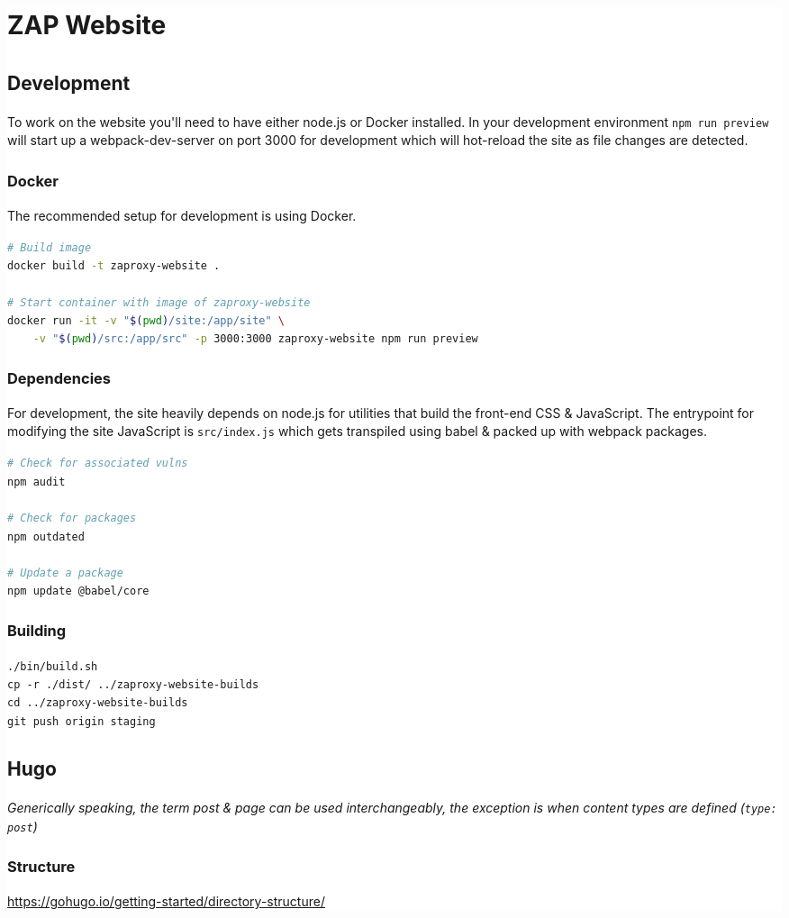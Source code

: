 # ZAP Website

## Development
To work on the website you'll need to have either node.js or Docker installed. In your development environment  `npm run preview` will start up a webpack-dev-server on port 3000 for development which will hot-reload the site as file changes are detected.

### Docker
The recommended setup for development is using Docker.

```sh
# Build image
docker build -t zaproxy-website .

# Start container with image of zaproxy-website
docker run -it -v "$(pwd)/site:/app/site" \
    -v "$(pwd)/src:/app/src" -p 3000:3000 zaproxy-website npm run preview
```

### Dependencies
For development, the site heavily depends on node.js for utilities that build the front-end CSS & JavaScript. The entrypoint for modifying the site JavaScript is `src/index.js` which gets transpiled using babel & packed up with webpack packages.

```sh
# Check for associated vulns
npm audit

# Check for packages
npm outdated

# Update a package
npm update @babel/core
```

### Building

```
./bin/build.sh
cp -r ./dist/ ../zaproxy-website-builds
cd ../zaproxy-website-builds
git push origin staging
```

## Hugo
*Generically speaking, the term post & page can be used interchangeably, the exception is when content types are defined (`type: post`)*

### Structure
https://gohugo.io/getting-started/directory-structure/
